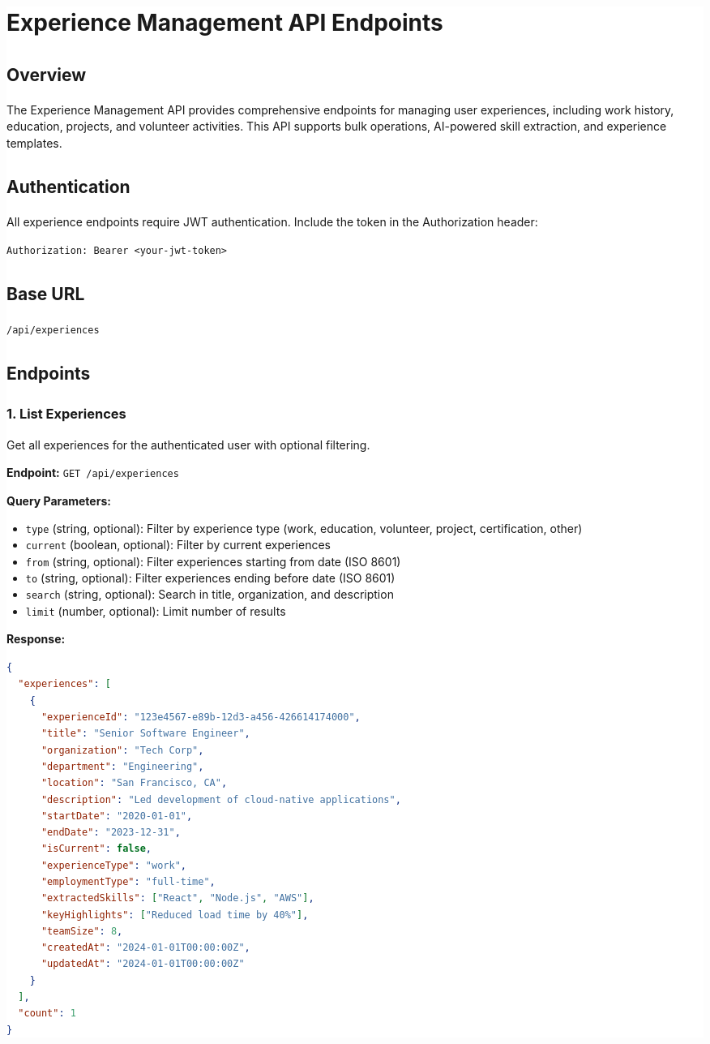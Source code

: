 # Experience Management API Endpoints

## Overview

The Experience Management API provides comprehensive endpoints for managing user experiences, including work history, education, projects, and volunteer activities. This API supports bulk operations, AI-powered skill extraction, and experience templates.

## Authentication

All experience endpoints require JWT authentication. Include the token in the Authorization header:

```
Authorization: Bearer <your-jwt-token>
```

## Base URL

```
/api/experiences
```

## Endpoints

### 1. List Experiences

Get all experiences for the authenticated user with optional filtering.

**Endpoint:** `GET /api/experiences`

**Query Parameters:**
- `type` (string, optional): Filter by experience type (work, education, volunteer, project, certification, other)
- `current` (boolean, optional): Filter by current experiences
- `from` (string, optional): Filter experiences starting from date (ISO 8601)
- `to` (string, optional): Filter experiences ending before date (ISO 8601)
- `search` (string, optional): Search in title, organization, and description
- `limit` (number, optional): Limit number of results

**Response:**
```json
{
  "experiences": [
    {
      "experienceId": "123e4567-e89b-12d3-a456-426614174000",
      "title": "Senior Software Engineer",
      "organization": "Tech Corp",
      "department": "Engineering",
      "location": "San Francisco, CA",
      "description": "Led development of cloud-native applications",
      "startDate": "2020-01-01",
      "endDate": "2023-12-31",
      "isCurrent": false,
      "experienceType": "work",
      "employmentType": "full-time",
      "extractedSkills": ["React", "Node.js", "AWS"],
      "keyHighlights": ["Reduced load time by 40%"],
      "teamSize": 8,
      "createdAt": "2024-01-01T00:00:00Z",
      "updatedAt": "2024-01-01T00:00:00Z"
    }
  ],
  "count": 1
}
```